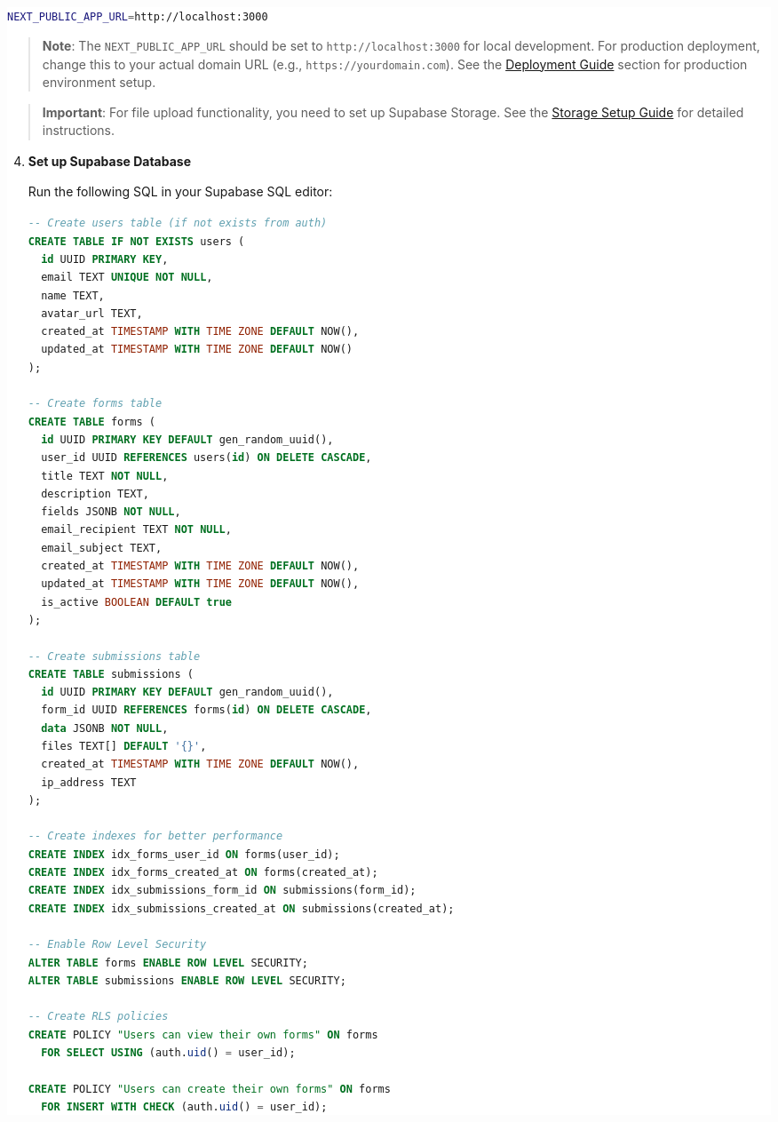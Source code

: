    ```bash
   NEXT_PUBLIC_APP_URL=http://localhost:3000
   ```

   > **Note**: The `NEXT_PUBLIC_APP_URL` should be set to `http://localhost:3000` for local development. For production deployment, change this to your actual domain URL (e.g., `https://yourdomain.com`). See the [Deployment Guide](#deployment-guide) section for production environment setup.

   > **Important**: For file upload functionality, you need to set up Supabase Storage. See the [Storage Setup Guide](STORAGE_SETUP.md) for detailed instructions.

4. **Set up Supabase Database**
   
   Run the following SQL in your Supabase SQL editor:
   ```sql
   -- Create users table (if not exists from auth)
   CREATE TABLE IF NOT EXISTS users (
     id UUID PRIMARY KEY,
     email TEXT UNIQUE NOT NULL,
     name TEXT,
     avatar_url TEXT,
     created_at TIMESTAMP WITH TIME ZONE DEFAULT NOW(),
     updated_at TIMESTAMP WITH TIME ZONE DEFAULT NOW()
   );

   -- Create forms table
   CREATE TABLE forms (
     id UUID PRIMARY KEY DEFAULT gen_random_uuid(),
     user_id UUID REFERENCES users(id) ON DELETE CASCADE,
     title TEXT NOT NULL,
     description TEXT,
     fields JSONB NOT NULL,
     email_recipient TEXT NOT NULL,
     email_subject TEXT,
     created_at TIMESTAMP WITH TIME ZONE DEFAULT NOW(),
     updated_at TIMESTAMP WITH TIME ZONE DEFAULT NOW(),
     is_active BOOLEAN DEFAULT true
   );

   -- Create submissions table
   CREATE TABLE submissions (
     id UUID PRIMARY KEY DEFAULT gen_random_uuid(),
     form_id UUID REFERENCES forms(id) ON DELETE CASCADE,
     data JSONB NOT NULL,
     files TEXT[] DEFAULT '{}',
     created_at TIMESTAMP WITH TIME ZONE DEFAULT NOW(),
     ip_address TEXT
   );

   -- Create indexes for better performance
   CREATE INDEX idx_forms_user_id ON forms(user_id);
   CREATE INDEX idx_forms_created_at ON forms(created_at);
   CREATE INDEX idx_submissions_form_id ON submissions(form_id);
   CREATE INDEX idx_submissions_created_at ON submissions(created_at);

   -- Enable Row Level Security
   ALTER TABLE forms ENABLE ROW LEVEL SECURITY;
   ALTER TABLE submissions ENABLE ROW LEVEL SECURITY;

   -- Create RLS policies
   CREATE POLICY "Users can view their own forms" ON forms
     FOR SELECT USING (auth.uid() = user_id);

   CREATE POLICY "Users can create their own forms" ON forms
     FOR INSERT WITH CHECK (auth.uid() = user_id);

   ```